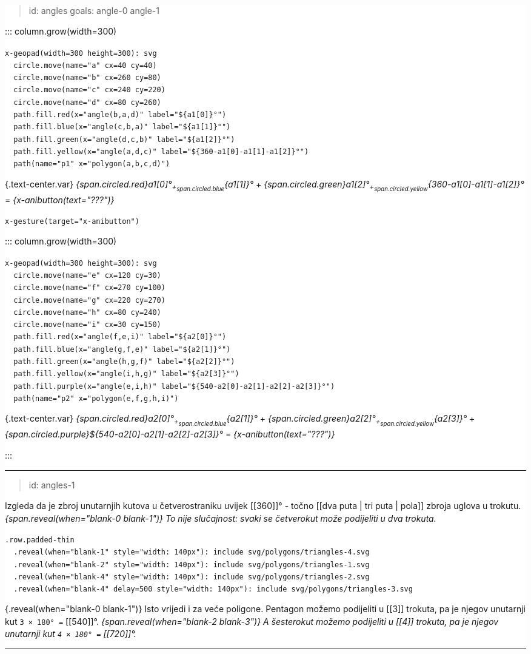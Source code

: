 > id: angles
> goals: angle-0 angle-1

::: column.grow(width=300)

    x-geopad(width=300 height=300): svg
      circle.move(name="a" cx=40 cy=40)
      circle.move(name="b" cx=260 cy=80)
      circle.move(name="c" cx=240 cy=220)
      circle.move(name="d" cx=80 cy=260)
      path.fill.red(x="angle(b,a,d)" label="${a1[0]}°")
      path.fill.blue(x="angle(c,b,a)" label="${a1[1]}°")
      path.fill.green(x="angle(d,c,b)" label="${a1[2]}°")
      path.fill.yellow(x="angle(a,d,c)" label="${360-a1[0]-a1[1]-a1[2]}°")
      path(name="p1" x="polygon(a,b,c,d)")

{.text-center.var} _{span.circled.red}${a1[0]}°_ + _{span.circled.blue}${a1[1]}°_ + _{span.circled.green}${a1[2]}°_ + _{span.circled.yellow}${360-a1[0]-a1[1]-a1[2]}°_ = _{x-anibutton(text="???")}_ 

    x-gesture(target="x-anibutton")

::: column.grow(width=300)

    x-geopad(width=300 height=300): svg
      circle.move(name="e" cx=120 cy=30)
      circle.move(name="f" cx=270 cy=100)
      circle.move(name="g" cx=220 cy=270)
      circle.move(name="h" cx=80 cy=240)
      circle.move(name="i" cx=30 cy=150)
      path.fill.red(x="angle(f,e,i)" label="${a2[0]}°")
      path.fill.blue(x="angle(g,f,e)" label="${a2[1]}°")
      path.fill.green(x="angle(h,g,f)" label="${a2[2]}°")
      path.fill.yellow(x="angle(i,h,g)" label="${a2[3]}°")
      path.fill.purple(x="angle(e,i,h)" label="${540-a2[0]-a2[1]-a2[2]-a2[3]}°")
      path(name="p2" x="polygon(e,f,g,h,i)")

{.text-center.var} _{span.circled.red}${a2[0]}°_ + _{span.circled.blue}${a2[1]}°_ + _{span.circled.green}${a2[2]}°_ + _{span.circled.yellow}${a2[3]}°_ + _{span.circled.purple}${540-a2[0]-a2[1]-a2[2]-a2[3]}°_ = _{x-anibutton(text="???")}_ 

:::

---
> id: angles-1

 Izgleda da je zbroj unutarnjih kutova u četverostraniku uvijek [[360]]° - točno [[dva puta | tri puta | pola]] zbroja uglova u trokutu. _{span.reveal(when="blank-0 blank-1")} To nije slučajnost: svaki se četverokut može podijeliti u dva trokuta._ 

    .row.padded-thin
      .reveal(when="blank-1" style="width: 140px"): include svg/polygons/triangles-4.svg
      .reveal(when="blank-2" style="width: 140px"): include svg/polygons/triangles-1.svg
      .reveal(when="blank-4" style="width: 140px"): include svg/polygons/triangles-2.svg
      .reveal(when="blank-4" delay=500 style="width: 140px"): include svg/polygons/triangles-3.svg

{.reveal(when="blank-0 blank-1")} Isto vrijedi i za veće poligone. Pentagon možemo podijeliti u [[3]] trokuta, pa je njegov unutarnji kut `3 × 180° =` [[540]]°. _{span.reveal(when="blank-2 blank-3")} A šesterokut možemo podijeliti u [[4]] trokuta, pa je njegov unutarnji kut `4 × 180° =` [[720]]°._ 

---
